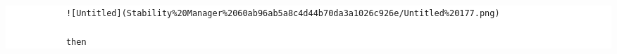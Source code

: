                 ![Untitled](Stability%20Manager%2060ab96ab5a8c4d44b70da3a1026c926e/Untitled%20177.png)

                then
